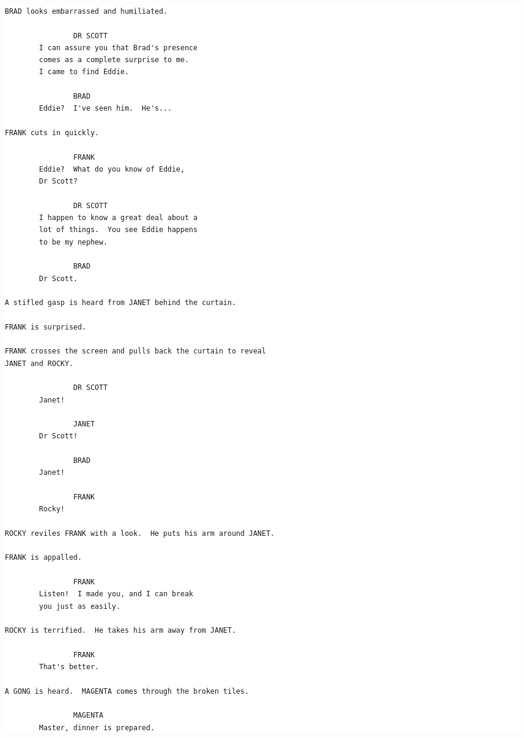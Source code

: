 	BRAD looks embarrassed and humiliated.

					DR SCOTT
			I can assure you that Brad's presence
			comes as a complete surprise to me.
			I came to find Eddie.

					BRAD
			Eddie?  I've seen him.  He's...

	FRANK cuts in quickly.

					FRANK
			Eddie?  What do you know of Eddie,
			Dr Scott?

					DR SCOTT
			I happen to know a great deal about a
			lot of things.  You see Eddie happens
			to be my nephew.

					BRAD
			Dr Scott.

	A stifled gasp is heard from JANET behind the curtain.

	FRANK is surprised.

	FRANK crosses the screen and pulls back the curtain to reveal
	JANET and ROCKY.

					DR SCOTT
			Janet!

					JANET
			Dr Scott!

					BRAD
			Janet!

					FRANK
			Rocky!

	ROCKY reviles FRANK with a look.  He puts his arm around JANET.

	FRANK is appalled.

					FRANK
			Listen!  I made you, and I can break
			you just as easily.

	ROCKY is terrified.  He takes his arm away from JANET.

					FRANK
			That's better.

	A GONG is heard.  MAGENTA comes through the broken tiles.

					MAGENTA
			Master, dinner is prepared.

